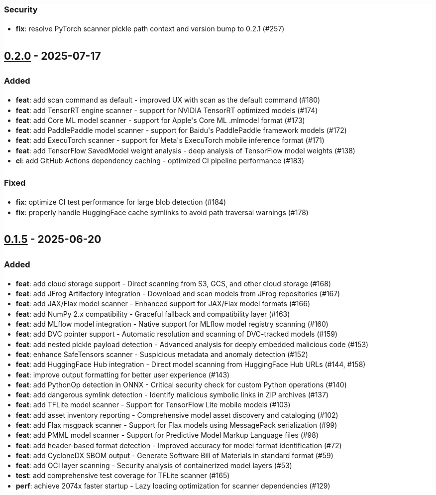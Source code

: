 ### Security

- **fix**: resolve PyTorch scanner pickle path context and version bump to 0.2.1 (#257)

## [0.2.0] - 2025-07-17

### Added

- **feat**: add scan command as default - improved UX with scan as the default command (#180)
- **feat**: add TensorRT engine scanner - support for NVIDIA TensorRT optimized models (#174)
- **feat**: add Core ML model scanner - support for Apple's Core ML .mlmodel format (#173)
- **feat**: add PaddlePaddle model scanner - support for Baidu's PaddlePaddle framework models (#172)
- **feat**: add ExecuTorch scanner - support for Meta's ExecuTorch mobile inference format (#171)
- **feat**: add TensorFlow SavedModel weight analysis - deep analysis of TensorFlow model weights (#138)
- **ci**: add GitHub Actions dependency caching - optimized CI pipeline performance (#183)

### Fixed

- **fix**: optimize CI test performance for large blob detection (#184)
- **fix**: properly handle HuggingFace cache symlinks to avoid path traversal warnings (#178)

## [0.1.5] - 2025-06-20

### Added

- **feat**: add cloud storage support - Direct scanning from S3, GCS, and other cloud storage (#168)
- **feat**: add JFrog Artifactory integration - Download and scan models from JFrog repositories (#167)
- **feat**: add JAX/Flax model scanner - Enhanced support for JAX/Flax model formats (#166)
- **feat**: add NumPy 2.x compatibility - Graceful fallback and compatibility layer (#163)
- **feat**: add MLflow model integration - Native support for MLflow model registry scanning (#160)
- **feat**: add DVC pointer support - Automatic resolution and scanning of DVC-tracked models (#159)
- **feat**: add nested pickle payload detection - Advanced analysis for deeply embedded malicious code (#153)
- **feat**: enhance SafeTensors scanner - Suspicious metadata and anomaly detection (#152)
- **feat**: add HuggingFace Hub integration - Direct model scanning from HuggingFace Hub URLs (#144, #158)
- **feat**: improve output formatting for better user experience (#143)
- **feat**: add PythonOp detection in ONNX - Critical security check for custom Python operations (#140)
- **feat**: add dangerous symlink detection - Identify malicious symbolic links in ZIP archives (#137)
- **feat**: add TFLite model scanner - Support for TensorFlow Lite mobile models (#103)
- **feat**: add asset inventory reporting - Comprehensive model asset discovery and cataloging (#102)
- **feat**: add Flax msgpack scanner - Support for Flax models using MessagePack serialization (#99)
- **feat**: add PMML model scanner - Support for Predictive Model Markup Language files (#98)
- **feat**: add header-based format detection - Improved accuracy for model format identification (#72)
- **feat**: add CycloneDX SBOM output - Generate Software Bill of Materials in standard format (#59)
- **feat**: add OCI layer scanning - Security analysis of containerized model layers (#53)
- **test**: add comprehensive test coverage for TFLite scanner (#165)
- **perf**: achieve 2074x faster startup - Lazy loading optimization for scanner dependencies (#129)


[unreleased]: https://github.com/promptfoo/modelaudit/compare/v0.2.6...HEAD
[0.2.6]: https://github.com/promptfoo/modelaudit/compare/v0.2.5...v0.2.6
[0.2.5]: https://github.com/promptfoo/modelaudit/compare/v0.2.4...v0.2.5
[0.2.4]: https://github.com/promptfoo/modelaudit/compare/v0.2.3...v0.2.4
[0.2.3]: https://github.com/promptfoo/modelaudit/compare/v0.2.2...v0.2.3
[0.2.2]: https://github.com/promptfoo/modelaudit/compare/v0.2.1...v0.2.2
[0.2.1]: https://github.com/promptfoo/modelaudit/compare/v0.2.0...v0.2.1
[0.2.0]: https://github.com/promptfoo/modelaudit/compare/v0.1.5...v0.2.0
[0.1.5]: https://github.com/promptfoo/modelaudit/compare/v0.1.4...v0.1.5
[0.1.4]: https://github.com/promptfoo/modelaudit/compare/v0.1.3...v0.1.4
[0.1.3]: https://github.com/promptfoo/modelaudit/compare/v0.1.2...v0.1.3
[0.1.2]: https://github.com/promptfoo/modelaudit/compare/v0.1.1...v0.1.2
[0.1.1]: https://github.com/promptfoo/modelaudit/compare/v0.1.0...v0.1.1
[0.1.0]: https://github.com/promptfoo/modelaudit/releases/tag/v0.1.0